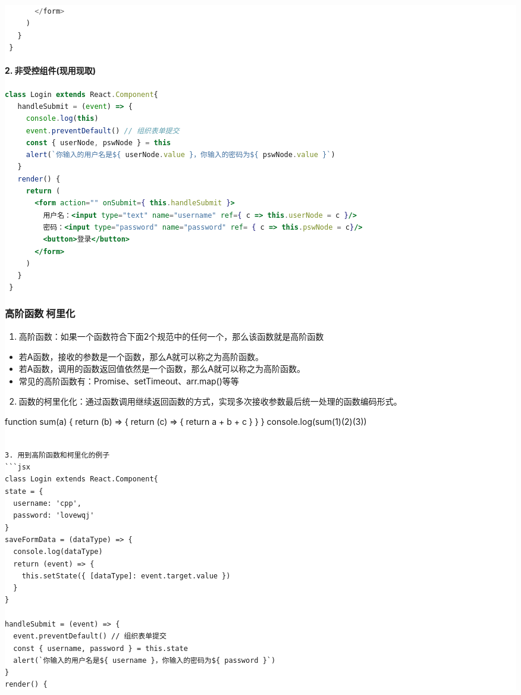 ```jsx
       </form>
     )
   }
 }
```

#### 2. 非受控组件(现用现取)
```jsx
class Login extends React.Component{
   handleSubmit = (event) => {
     console.log(this)
     event.preventDefault() // 组织表单提交
     const { userNode, pswNode } = this
     alert(`你输入的用户名是${ userNode.value }，你输入的密码为${ pswNode.value }`)
   }
   render() {
     return (
       <form action="" onSubmit={ this.handleSubmit }>
         用户名：<input type="text" name="username" ref={ c => this.userNode = c }/>
         密码：<input type="password" name="password" ref= { c => this.pswNode = c}/>
         <button>登录</button>
       </form>
     )
   }
 }
```

### 高阶函数 柯里化
1. 高阶函数：如果一个函数符合下面2个规范中的任何一个，那么该函数就是高阶函数
  + 若A函数，接收的参数是一个函数，那么A就可以称之为高阶函数。
  + 若A函数，调用的函数返回值依然是一个函数，那么A就可以称之为高阶函数。
  + 常见的高阶函数有：Promise、setTimeout、arr.map()等等

2. 函数的柯里化化：通过函数调用继续返回函数的方式，实现多次接收参数最后统一处理的函数编码形式。
   ```js
  function sum(a) {
      return (b) => {
        return (c) => {
          return a + b + c
        }
      }
    }
    console.log(sum(1)(2)(3))
   ```

3. 用到高阶函数和柯里化的例子
```jsx
class Login extends React.Component{
   state = {
     username: 'cpp',
     password: 'lovewqj'
   }
   saveFormData = (dataType) => {
     console.log(dataType)
     return (event) => {
       this.setState({ [dataType]: event.target.value })
     }
   }
 
   handleSubmit = (event) => {
     event.preventDefault() // 组织表单提交
     const { username, password } = this.state
     alert(`你输入的用户名是${ username }，你输入的密码为${ password }`)
   }
   render() {
```